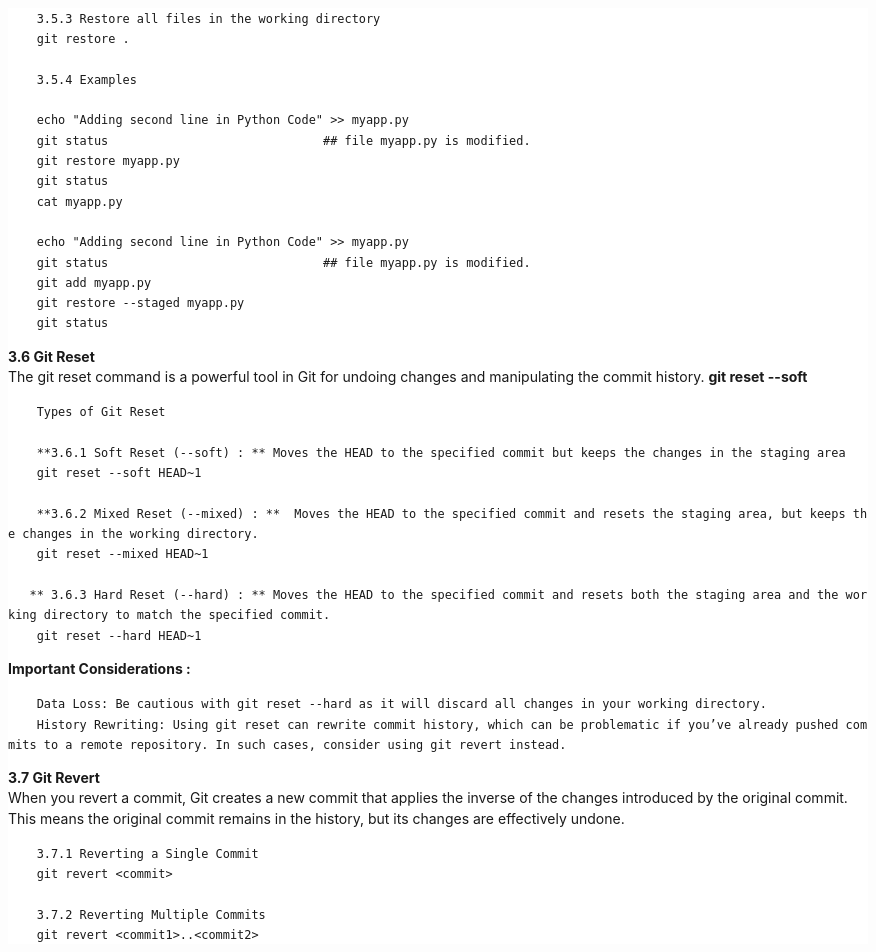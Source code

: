         3.5.3 Restore all files in the working directory
        git restore .
       
        3.5.4 Examples

        echo "Adding second line in Python Code" >> myapp.py
        git status 								## file myapp.py is modified.
        git restore myapp.py
        git status
        cat myapp.py

        echo "Adding second line in Python Code" >> myapp.py
        git status 								## file myapp.py is modified.
        git add myapp.py
        git restore --staged myapp.py
        git status


   **3.6 Git Reset**
   <br>
        The git reset command is a powerful tool in Git for undoing changes and manipulating the commit history.
        **git reset --soft <commit>**

        Types of Git Reset
   
        **3.6.1 Soft Reset (--soft) : ** Moves the HEAD to the specified commit but keeps the changes in the staging area
        git reset --soft HEAD~1

        **3.6.2 Mixed Reset (--mixed) : **  Moves the HEAD to the specified commit and resets the staging area, but keeps the changes in the working directory.
        git reset --mixed HEAD~1

       ** 3.6.3 Hard Reset (--hard) : ** Moves the HEAD to the specified commit and resets both the staging area and the working directory to match the specified commit.
        git reset --hard HEAD~1

**Important Considerations :**
<br>
      
        Data Loss: Be cautious with git reset --hard as it will discard all changes in your working directory.
        History Rewriting: Using git reset can rewrite commit history, which can be problematic if you’ve already pushed commits to a remote repository. In such cases, consider using git revert instead.


  **3.7 Git Revert**
   <br>
        When you revert a commit, Git creates a new commit that applies the inverse of the changes introduced by the original commit. This means the original commit remains in the history, but its changes are effectively undone.
   
        3.7.1 Reverting a Single Commit
        git revert <commit>

        3.7.2 Reverting Multiple Commits
        git revert <commit1>..<commit2>
